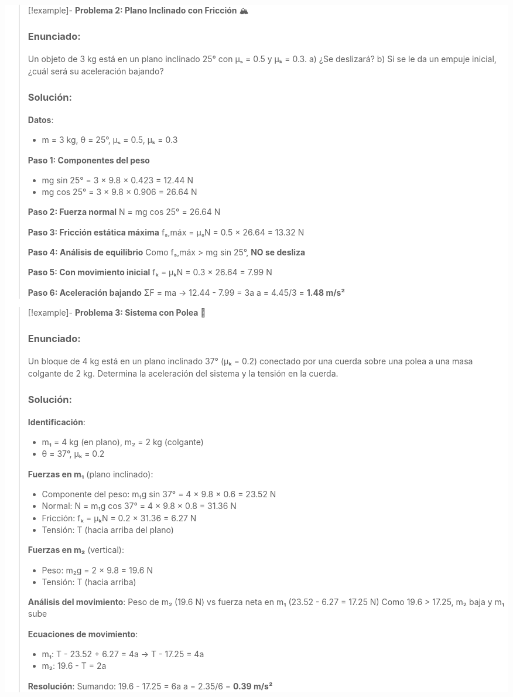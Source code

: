 > [!example]- **Problema 2: Plano Inclinado con Fricción** 🏔️
> 
> ### Enunciado:
> 
> Un objeto de 3 kg está en un plano inclinado 25° con μₛ = 0.5 y μₖ = 0.3. a) ¿Se deslizará? b) Si se le da un empuje inicial, ¿cuál será su aceleración bajando?
> 
> ### Solución:
> 
> **Datos**:
> 
> - m = 3 kg, θ = 25°, μₛ = 0.5, μₖ = 0.3
> 
> **Paso 1: Componentes del peso**
> 
> - mg sin 25° = 3 × 9.8 × 0.423 = 12.44 N
> - mg cos 25° = 3 × 9.8 × 0.906 = 26.64 N
> 
> **Paso 2: Fuerza normal** N = mg cos 25° = 26.64 N
> 
> **Paso 3: Fricción estática máxima** fₛ,máx = μₛN = 0.5 × 26.64 = 13.32 N
> 
> **Paso 4: Análisis de equilibrio** Como fₛ,máx > mg sin 25°, **NO se desliza**
> 
> **Paso 5: Con movimiento inicial** fₖ = μₖN = 0.3 × 26.64 = 7.99 N
> 
> **Paso 6: Aceleración bajando** ΣF = ma → 12.44 - 7.99 = 3a a = 4.45/3 = **1.48 m/s²**

> [!example]- **Problema 3: Sistema con Polea** 🔗
> 
> ### Enunciado:
> 
> Un bloque de 4 kg está en un plano inclinado 37° (μₖ = 0.2) conectado por una cuerda sobre una polea a una masa colgante de 2 kg. Determina la aceleración del sistema y la tensión en la cuerda.
> 
> ### Solución:
> 
> **Identificación**:
> 
> - m₁ = 4 kg (en plano), m₂ = 2 kg (colgante)
> - θ = 37°, μₖ = 0.2
> 
> **Fuerzas en m₁** (plano inclinado):
> 
> - Componente del peso: m₁g sin 37° = 4 × 9.8 × 0.6 = 23.52 N
> - Normal: N = m₁g cos 37° = 4 × 9.8 × 0.8 = 31.36 N
> - Fricción: fₖ = μₖN = 0.2 × 31.36 = 6.27 N
> - Tensión: T (hacia arriba del plano)
> 
> **Fuerzas en m₂** (vertical):
> 
> - Peso: m₂g = 2 × 9.8 = 19.6 N
> - Tensión: T (hacia arriba)
> 
> **Análisis del movimiento**: Peso de m₂ (19.6 N) vs fuerza neta en m₁ (23.52 - 6.27 = 17.25 N) Como 19.6 > 17.25, m₂ baja y m₁ sube
> 
> **Ecuaciones de movimiento**:
> 
> - m₁: T - 23.52 + 6.27 = 4a → T - 17.25 = 4a
> - m₂: 19.6 - T = 2a
> 
> **Resolución**: Sumando: 19.6 - 17.25 = 6a a = 2.35/6 = **0.39 m/s²**
> 